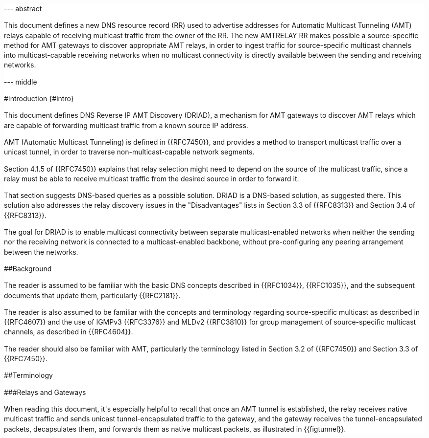 --- abstract

This document defines a new DNS resource record (RR) used to advertise
addresses for Automatic Multicast Tunneling (AMT) relays capable of receiving
multicast traffic from the owner of the RR. The new AMTRELAY RR makes
possible a source-specific method for AMT gateways to discover appropriate
AMT relays, in order to ingest traffic for source-specific multicast channels
into multicast-capable receiving networks when no multicast connectivity
is directly available between the sending and receiving networks.

--- middle

#Introduction        {#intro}

This document defines DNS Reverse IP AMT Discovery (DRIAD), a mechanism for
AMT gateways to discover AMT relays which are capable of forwarding multicast
traffic from a known source IP address.

AMT (Automatic Multicast Tunneling) is defined in {{RFC7450}}, and provides
a method to transport multicast traffic over a unicast tunnel, in order to
traverse non-multicast-capable network segments.

Section 4.1.5 of {{RFC7450}} explains that relay selection might need to
depend on the source of the multicast traffic, since a relay must be able
to receive multicast traffic from the desired source in order to forward it.

That section suggests DNS-based queries as a possible solution.  DRIAD
is a DNS-based solution, as suggested there.  This solution also addresses
the relay discovery issues in the "Disadvantages" lists in Section 3.3 of
{{RFC8313}} and Section 3.4 of {{RFC8313}}.

The goal for DRIAD is to enable multicast connectivity between separate
multicast-enabled networks when neither the sending nor the receiving network
is connected to a multicast-enabled backbone, without pre-configuring any
peering arrangement between the networks.

##Background

The reader is assumed to be familiar with the basic DNS concepts
described in {{RFC1034}}, {{RFC1035}}, and the subsequent documents that
update them, particularly {{RFC2181}}.

The reader is also assumed to be familiar with the concepts and terminology
regarding source-specific multicast as described in {{RFC4607}} and the
use of IGMPv3 {{RFC3376}} and MLDv2 {{RFC3810}} for group management of
source-specific multicast channels, as described in {{RFC4604}}.

The reader should also be familiar with AMT, particularly the terminology
listed in Section 3.2 of {{RFC7450}} and Section 3.3 of {{RFC7450}}.

##Terminology

###Relays and Gateways

When reading this document, it's especially helpful to recall that once
an AMT tunnel is established, the relay receives native multicast traffic
and sends unicast tunnel-encapsulated traffic to the gateway, and the gateway
receives the tunnel-encapsulated packets, decapsulates them, and forwards
them as native multicast packets, as illustrated in {{figtunnel}}.
